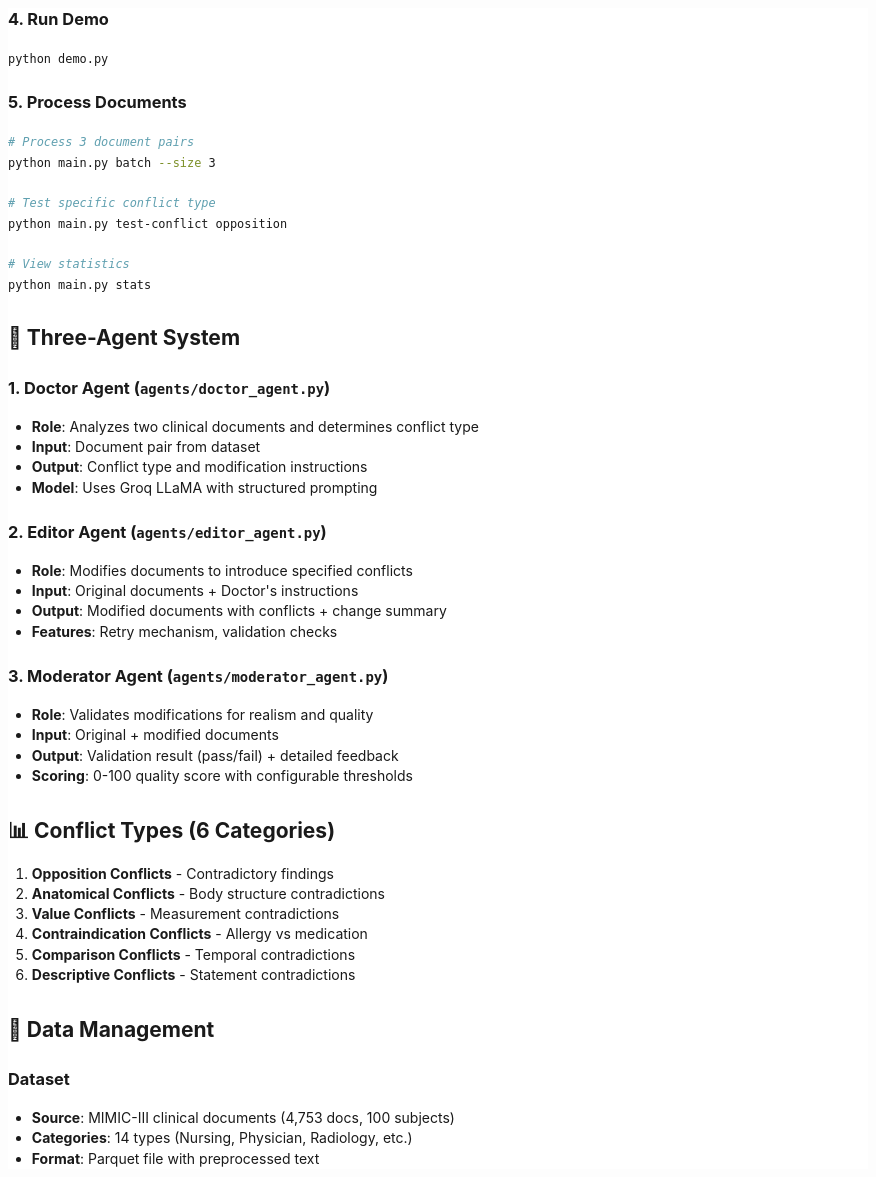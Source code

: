 ### 4. Run Demo
```bash
python demo.py
```

### 5. Process Documents
```bash
# Process 3 document pairs
python main.py batch --size 3

# Test specific conflict type
python main.py test-conflict opposition

# View statistics
python main.py stats
```

## 🤖 Three-Agent System

### 1. Doctor Agent (`agents/doctor_agent.py`)
- **Role**: Analyzes two clinical documents and determines conflict type
- **Input**: Document pair from dataset
- **Output**: Conflict type and modification instructions
- **Model**: Uses Groq LLaMA with structured prompting

### 2. Editor Agent (`agents/editor_agent.py`)
- **Role**: Modifies documents to introduce specified conflicts
- **Input**: Original documents + Doctor's instructions
- **Output**: Modified documents with conflicts + change summary
- **Features**: Retry mechanism, validation checks

### 3. Moderator Agent (`agents/moderator_agent.py`)
- **Role**: Validates modifications for realism and quality
- **Input**: Original + modified documents
- **Output**: Validation result (pass/fail) + detailed feedback
- **Scoring**: 0-100 quality score with configurable thresholds

## 📊 Conflict Types (6 Categories)

1. **Opposition Conflicts** - Contradictory findings
2. **Anatomical Conflicts** - Body structure contradictions  
3. **Value Conflicts** - Measurement contradictions
4. **Contraindication Conflicts** - Allergy vs medication
5. **Comparison Conflicts** - Temporal contradictions
6. **Descriptive Conflicts** - Statement contradictions

## 💾 Data Management

### Dataset
- **Source**: MIMIC-III clinical documents (4,753 docs, 100 subjects)
- **Categories**: 14 types (Nursing, Physician, Radiology, etc.)
- **Format**: Parquet file with preprocessed text
